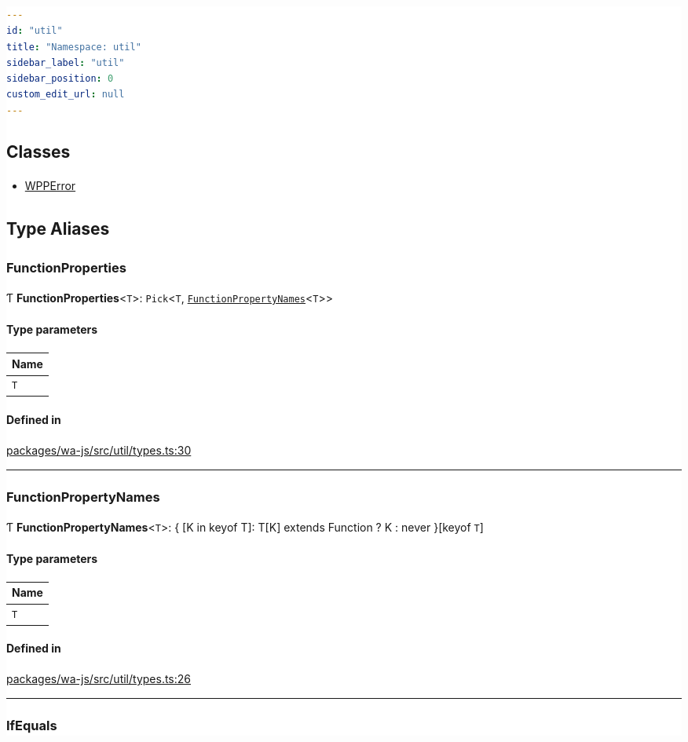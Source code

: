 ```yaml
---
id: "util"
title: "Namespace: util"
sidebar_label: "util"
sidebar_position: 0
custom_edit_url: null
---
```


## Classes

- [WPPError](../classes/util.WPPError.md)

## Type Aliases

### FunctionProperties

Ƭ **FunctionProperties**<`T`\>: `Pick`<`T`, [`FunctionPropertyNames`](util.md#functionpropertynames)<`T`\>\>

#### Type parameters

| Name |
| :------ |
| `T` |

#### Defined in

[packages/wa-js/src/util/types.ts:30](https://github.com/wppconnect-team/wa-js/blob/main/src/util/types.ts#L30)

___

### FunctionPropertyNames

Ƭ **FunctionPropertyNames**<`T`\>: { [K in keyof T]: T[K] extends Function ? K : never }[keyof `T`]

#### Type parameters

| Name |
| :------ |
| `T` |

#### Defined in

[packages/wa-js/src/util/types.ts:26](https://github.com/wppconnect-team/wa-js/blob/main/src/util/types.ts#L26)

___

### IfEquals
